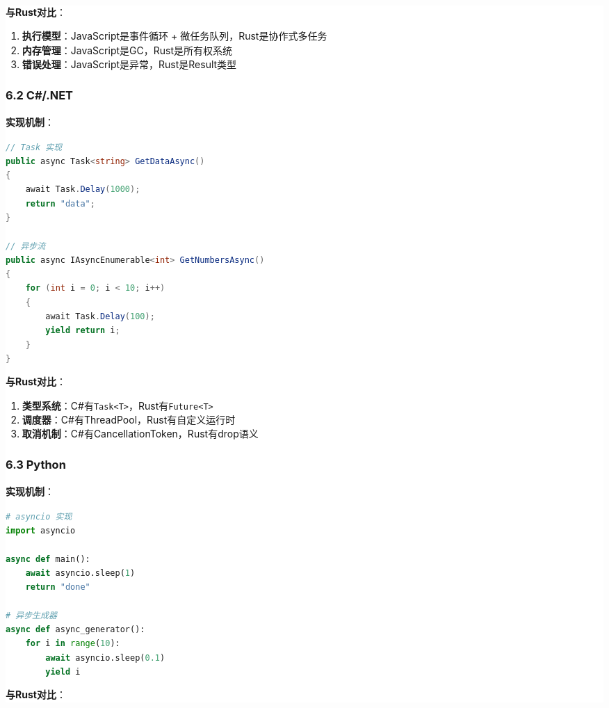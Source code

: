**与Rust对比**：

1. **执行模型**：JavaScript是事件循环 + 微任务队列，Rust是协作式多任务
2. **内存管理**：JavaScript是GC，Rust是所有权系统
3. **错误处理**：JavaScript是异常，Rust是Result类型

### 6.2 C#/.NET

**实现机制**：

```csharp
// Task 实现
public async Task<string> GetDataAsync()
{
    await Task.Delay(1000);
    return "data";
}

// 异步流
public async IAsyncEnumerable<int> GetNumbersAsync()
{
    for (int i = 0; i < 10; i++)
    {
        await Task.Delay(100);
        yield return i;
    }
}
```

**与Rust对比**：

1. **类型系统**：C#有`Task<T>`，Rust有`Future<T>`
2. **调度器**：C#有ThreadPool，Rust有自定义运行时
3. **取消机制**：C#有CancellationToken，Rust有drop语义

### 6.3 Python

**实现机制**：

```python
# asyncio 实现
import asyncio

async def main():
    await asyncio.sleep(1)
    return "done"

# 异步生成器
async def async_generator():
    for i in range(10):
        await asyncio.sleep(0.1)
        yield i
```

**与Rust对比**：
